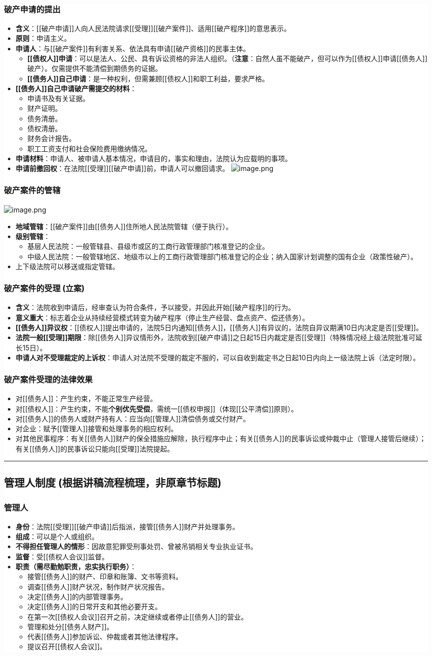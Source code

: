 ### 破产申请的提出

* **含义**：[[破产申请]]人向人民法院请求[[受理]][[破产案件]]、适用[[破产程序]]的意思表示。
* **原则**：申请主义。
* **申请人**：与[[破产案件]]有利害关系、依法具有申请[[破产资格]]的民事主体。
    * **[[债权人]]申请**：可以是法人、公民、具有诉讼资格的非法人组织。（**注意**：自然人虽不能破产，但可以作为[[债权人]]申请[[债务人]]破产）。仅需提供不能清偿到期债务的证据。
    * **[[债务人]]自己申请**：是一种权利，但需兼顾[[债权人]]和职工利益，要求严格。
* **[[债务人]]自己申请破产需提交的材料**：
    * 申请书及有关证据。
    * 财产证明。
    * 债务清册。
    * 债权清册。
    * 财务会计报告。
    * 职工工资支付和社会保险费用缴纳情况。
* **申请材料**：申请人、被申请人基本情况，申请目的，事实和理由，法院认为应载明的事项。
* **申请前撤回权**：在法院[[受理]][[破产申请]]前，申请人可以撤回请求。
![image.png](https://raw.githubusercontent.com/SAMLAY-c/obsidian-photos/university/img/20250503065831969.png)

### 破产案件的管辖
![image.png](https://raw.githubusercontent.com/SAMLAY-c/obsidian-photos/university/img/20250503065921277.png)

* **地域管辖**：[[破产案件]]由[[债务人]]住所地人民法院管辖（便于执行）。
* **级别管辖**：
    * 基层人民法院：一般管辖县、县级市或区的工商行政管理部门核准登记的企业。
    * 中级人民法院：一般管辖地区、地级市以上的工商行政管理部门核准登记的企业；纳入国家计划调整的国有企业（政策性破产）。
* 上下级法院可以移送或指定管辖。

### 破产案件的受理 (立案)

* **含义**：法院收到申请后，经审查认为符合条件，予以接受，并因此开始[[破产程序]]的行为。
* **意义重大**：标志着企业从持续经营模式转变为破产程序（停止生产经营、盘点资产、偿还债务）。
* **[[债务人]]异议权**：[[债权人]]提出申请的，法院5日内通知[[债务人]]，[[债务人]]有异议的，法院自异议期满10日内决定是否[[受理]]。
* **法院一般[[受理]]期限**：除[[债务人]]异议情形外，法院收到[[破产申请]]之日起15日内裁定是否[[受理]]（特殊情况经上级法院批准可延长15日）。
* **申请人对不受理裁定的上诉权**：申请人对法院不受理的裁定不服的，可以自收到裁定书之日起10日内向上一级法院上诉（法定时限）。

### 破产案件受理的法律效果

* 对[[债务人]]：产生约束，不能正常生产经营。
* 对[[债权人]]：产生约束，不能**个别优先受偿**，需统一[[债权申报]]（体现[[公平清偿]]原则）。
* 对[[债务人]]的债务人或财产持有人：应当向[[管理人]]清偿债务或交付财产。
* 对企业：赋予[[管理人]]接管和处理事务的相应权利。
* 对其他民事程序：有关[[债务人]]财产的保全措施应解除，执行程序中止；有关[[债务人]]的民事诉讼或仲裁中止（管理人接管后继续）；有关[[债务人]]的民事诉讼只能向[[受理]]法院提起。

---

## 管理人制度 (根据讲稿流程梳理，非原章节标题)

### 管理人

* **身份**：法院[[受理]][[破产申请]]后指派，接管[[债务人]]财产并处理事务。
* **组成**：可以是个人或组织。
* **不得担任管理人的情形**：因故意犯罪受刑事处罚、曾被吊销相关专业执业证书。
* **监督**：受[[债权人会议]]监督。
* **职责（需尽勤勉职责，忠实执行职务）**：
    * 接管[[债务人]]的财产、印章和账簿、文书等资料。
    * 调查[[债务人]]财产状况，制作财产状况报告。
    * 决定[[债务人]]的内部管理事务。
    * 决定[[债务人]]的日常开支和其他必要开支。
    * 在第一次[[债权人会议]]召开之前，决定继续或者停止[[债务人]]的营业。
    * 管理和处分[[债务人财产]]。
    * 代表[[债务人]]参加诉讼、仲裁或者其他法律程序。
    * 提议召开[[债权人会议]]。